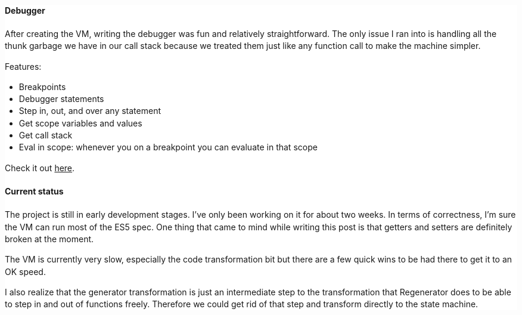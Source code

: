 #### Debugger

After creating the VM, writing the debugger was fun and relatively straightforward. The only issue I ran into is handling all the thunk garbage we have in our call stack because we treated them just like any function call to make the machine simpler.

Features:

* Breakpoints
* Debugger statements
* Step in, out, and over any statement
* Get scope variables and values
* Get call stack
* Eval in scope: whenever you on a breakpoint you can evaluate in that scope

Check it out [here](http://debugjs.com).
#### Current status

The project is still in early development stages. I’ve only been working on it for about two weeks. In terms of correctness, I’m sure the VM can run most of the ES5 spec. One thing that came to mind while writing this post is that getters and setters are definitely broken at the moment.

The VM is currently very slow, especially the code transformation bit but there are a few quick wins to be had there to get it to an OK speed.

I also realize that the generator transformation is just an intermediate step to the transformation that Regenerator does to be able to step in and out of functions freely. Therefore we could get rid of that step and transform directly to the state machine.
